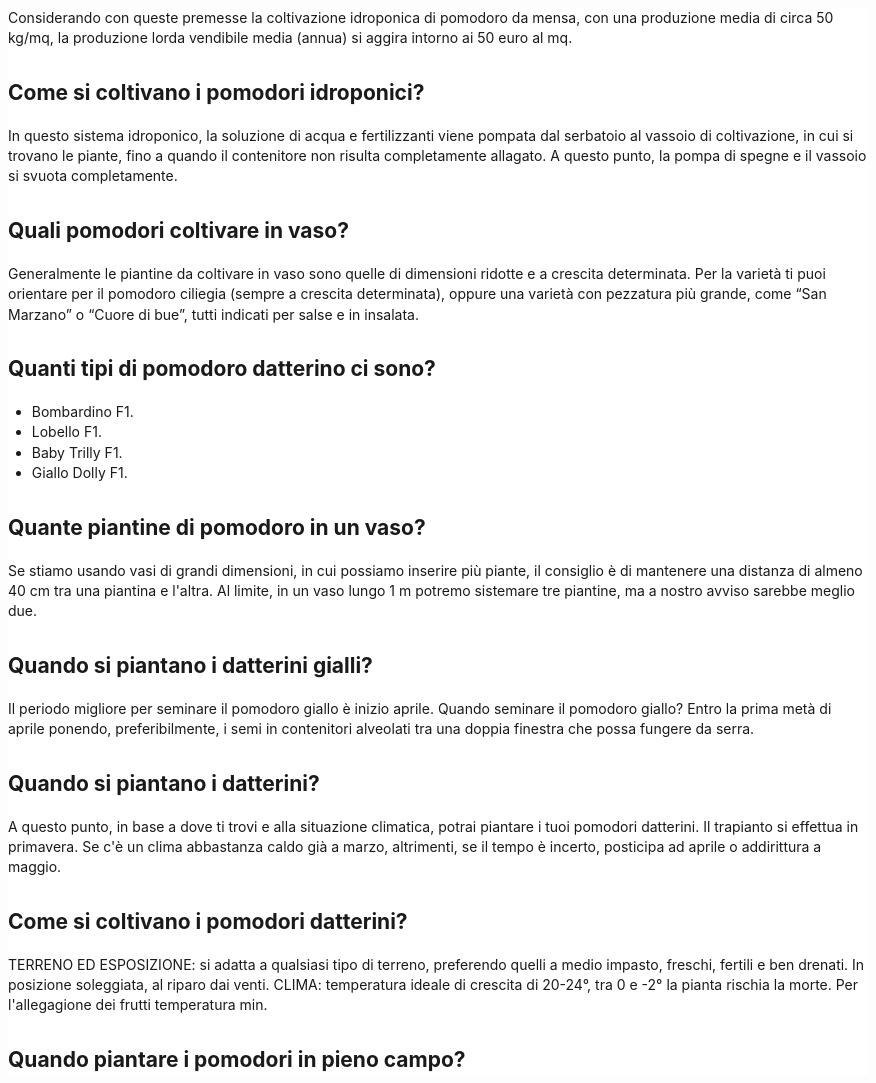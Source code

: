 Considerando con queste premesse la coltivazione idroponica di pomodoro da mensa, con una produzione media di circa 50 kg/mq, la produzione lorda vendibile media (annua) si aggira intorno ai 50 euro al mq.

## Come si coltivano i pomodori idroponici?

In questo sistema idroponico, la soluzione di acqua e fertilizzanti viene pompata dal serbatoio al vassoio di coltivazione, in cui si trovano le piante, fino a quando il contenitore non risulta completamente allagato. A questo punto, la pompa di spegne e il vassoio si svuota completamente.

## Quali pomodori coltivare in vaso?

Generalmente le piantine da coltivare in vaso sono quelle di dimensioni ridotte e a crescita determinata. Per la varietà ti puoi orientare per il pomodoro ciliegia (sempre a crescita determinata), oppure una varietà con pezzatura più grande, come “San Marzano” o “Cuore di bue”, tutti indicati per salse e in insalata.

## Quanti tipi di pomodoro datterino ci sono?

- Bombardino F1.
- Lobello F1.
- Baby Trilly F1.
- Giallo Dolly F1.

## Quante piantine di pomodoro in un vaso?

 Se stiamo usando vasi di grandi dimensioni, in cui possiamo inserire più piante, il consiglio è di mantenere una distanza di almeno 40 cm tra una piantina e l'altra. Al limite, in un vaso lungo 1 m potremo sistemare tre piantine, ma a nostro avviso sarebbe meglio due.

## Quando si piantano i datterini gialli?

Il periodo migliore per seminare il pomodoro giallo è inizio aprile. Quando seminare il pomodoro giallo? Entro la prima metà di aprile ponendo, preferibilmente, i semi in contenitori alveolati tra una doppia finestra che possa fungere da serra.

## Quando si piantano i datterini?

A questo punto, in base a dove ti trovi e alla situazione climatica, potrai piantare i tuoi pomodori datterini. Il trapianto si effettua in primavera. Se c'è un clima abbastanza caldo già a marzo, altrimenti, se il tempo è incerto, posticipa ad aprile o addirittura a maggio.

## Come si coltivano i pomodori datterini?

TERRENO ED ESPOSIZIONE: si adatta a qualsiasi tipo di terreno, preferendo quelli a medio impasto, freschi, fertili e ben drenati. In posizione soleggiata, al riparo dai venti. CLIMA: temperatura ideale di crescita di 20-24°, tra 0 e -2° la pianta rischia la morte. Per l'allegagione dei frutti temperatura min.

## Quando piantare i pomodori in pieno campo?
